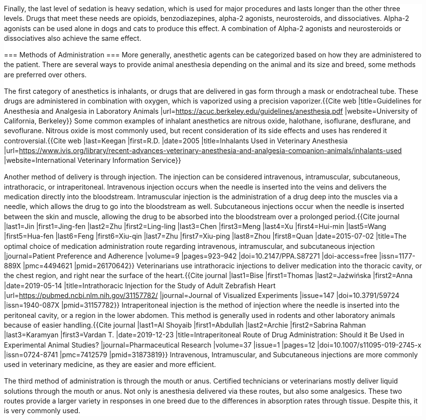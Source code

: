 Finally, the last level of sedation is heavy sedation, which is used for major procedures and lasts longer than the other three levels. Drugs that meet these needs are opioids, benzodiazepines, alpha-2 agonists, neurosteroids, and dissociatives. Alpha-2 agonists can be used alone in dogs and cats to produce this effect. A combination of Alpha-2 agonists and neurosteroids or dissociatives also achieve the same effect.<ref name=":1" />

=== Methods of Administration ===
More generally, anesthetic agents can be categorized based on how they are administered to the patient. There are several ways to provide animal anesthesia depending on the animal and its size and breed, some methods are preferred over others.

The first category of anesthetics is inhalants, or drugs that are delivered in gas form through a mask or endotracheal tube.<ref name=":04"/> These drugs are administered in combination with oxygen, which is vaporized using a precision vaporizer.<ref>{{Cite web |title=Guidelines for Anesthesia and Analgesia in Laboratory Animals |url=https://acuc.berkeley.edu/guidelines/anesthesia.pdf |website=University of California, Berkeley}}</ref> Some common examples of inhalant anesthetics are nitrous oxide, halothane, isoflurane, desflurane, and sevoflurane. Nitrous oxide is most commonly used, but recent consideration of its side effects and uses has rendered it controversial.<ref>{{Cite web |last=Keegan |first=R.D. |date=2005 |title=Inhalants Used in Veterinary Anesthesia |url=https://www.ivis.org/library/recent-advances-veterinary-anesthesia-and-analgesia-companion-animals/inhalants-used |website=International Veterinary Information Service}}</ref>

Another method of delivery is through injection. The injection can be considered intravenous, intramuscular, subcutaneous, intrathoracic, or intraperitoneal.<ref name=":04" /> Intravenous injection occurs when the needle is inserted into the veins and delivers the medication directly into the bloodstream. Intramuscular injection is the administration of a drug deep into the muscles via a needle, which allows the drug to go into the bloodstream as well. Subcutaneous injections occur when the needle is inserted between the skin and muscle, allowing the drug to be absorbed into the bloodstream over a prolonged period.<ref>{{Cite journal |last1=Jin |first1=Jing-fen |last2=Zhu |first2=Ling-ling |last3=Chen |first3=Meng |last4=Xu |first4=Hui-min |last5=Wang |first5=Hua-fen |last6=Feng |first6=Xiu-qin |last7=Zhu |first7=Xiu-ping |last8=Zhou |first8=Quan |date=2015-07-02 |title=The optimal choice of medication administration route regarding intravenous, intramuscular, and subcutaneous injection |journal=Patient Preference and Adherence |volume=9 |pages=923–942 |doi=10.2147/PPA.S87271 |doi-access=free |issn=1177-889X |pmc=4494621 |pmid=26170642}}</ref> Veterinarians use intrathoracic injections to deliver medication into the thoracic cavity, or the chest region, and right near the surface of the heart.<ref>{{Cite journal |last1=Bise |first1=Thomas |last2=Jaźwińska |first2=Anna |date=2019-05-14 |title=Intrathoracic Injection for the Study of Adult Zebrafish Heart |url=https://pubmed.ncbi.nlm.nih.gov/31157782/ |journal=Journal of Visualized Experiments |issue=147 |doi=10.3791/59724 |issn=1940-087X |pmid=31157782}}</ref> Intraperitoneal injection is the method of injection where the needle is inserted into the peritoneal cavity, or a region in the lower abdomen. This method is generally used in rodents and other laboratory animals because of easier handling.<ref>{{Cite journal |last1=Al Shoyaib |first1=Abdullah |last2=Archie |first2=Sabrina Rahman |last3=Karamyan |first3=Vardan T. |date=2019-12-23 |title=Intraperitoneal Route of Drug Administration: Should it Be Used in Experimental Animal Studies? |journal=Pharmaceutical Research |volume=37 |issue=1 |pages=12 |doi=10.1007/s11095-019-2745-x |issn=0724-8741 |pmc=7412579 |pmid=31873819}}</ref> Intravenous, Intramuscular, and Subcutaneous injections are more commonly used in veterinary medicine, as they are easier and more efficient.<ref name=":04" />

The third method of administration is through the mouth or anus. Certified technicians or veterinarians mostly deliver liquid solutions through the mouth or anus. Not only is anesthesia delivered via these routes, but also some analgesics. These two routes provide a larger variety in responses in one breed due to the differences in absorption rates through tissue. Despite this, it is very commonly used.<ref name=":04" />

